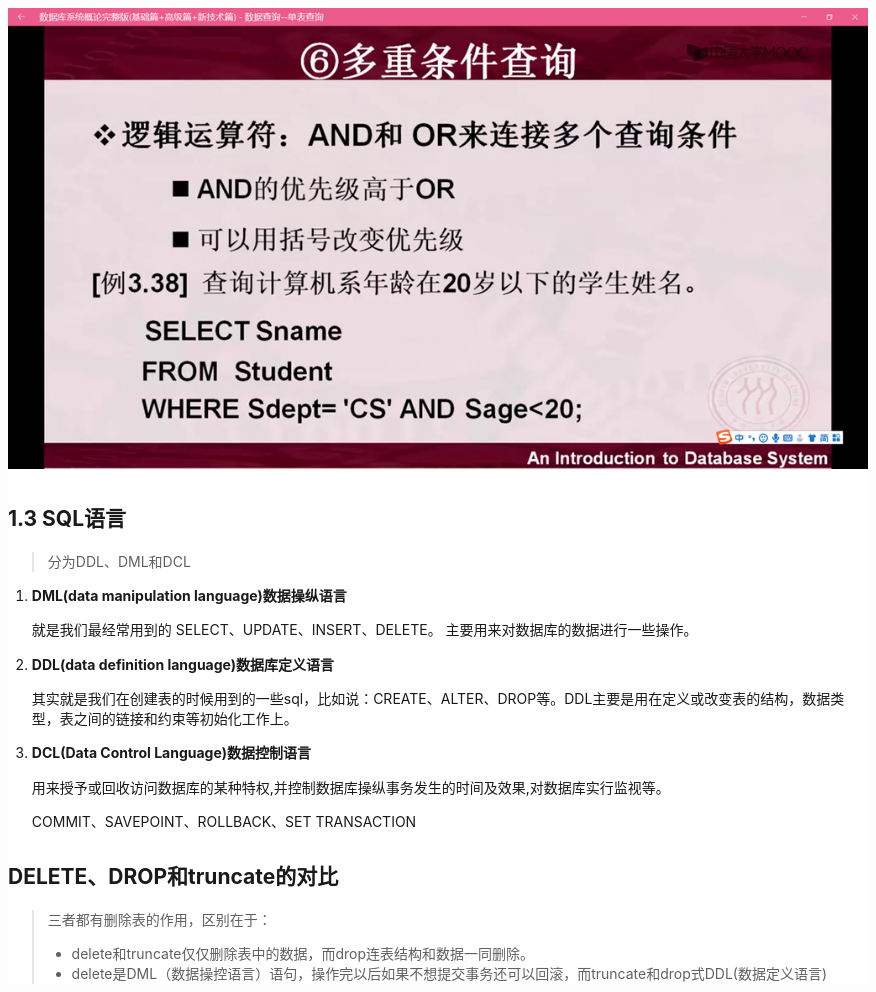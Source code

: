 

![1597301352499](images/数据库学习/1597301352499.png)



## 1.3 SQL语言

> 分为DDL、DML和DCL

1. **DML(data manipulation language)数据操纵语言**

   就是我们最经常用到的 SELECT、UPDATE、INSERT、DELETE。 主要用来对数据库的数据进行一些操作。

2. **DDL(data definition language)数据库定义语言**

   其实就是我们在创建表的时候用到的一些sql，比如说：CREATE、ALTER、DROP等。DDL主要是用在定义或改变表的结构，数据类型，表之间的链接和约束等初始化工作上。

3. **DCL(Data Control Language)数据控制语言**

   用来授予或回收访问数据库的某种特权,并控制数据库操纵事务发生的时间及效果,对数据库实行监视等。

   COMMIT、SAVEPOINT、ROLLBACK、SET TRANSACTION



## DELETE、DROP和truncate的对比

> 三者都有删除表的作用，区别在于：
>
> - delete和truncate仅仅删除表中的数据，而drop连表结构和数据一同删除。
> - delete是DML（数据操控语言）语句，操作完以后如果不想提交事务还可以回滚，而truncate和drop式DDL(数据定义语言)
